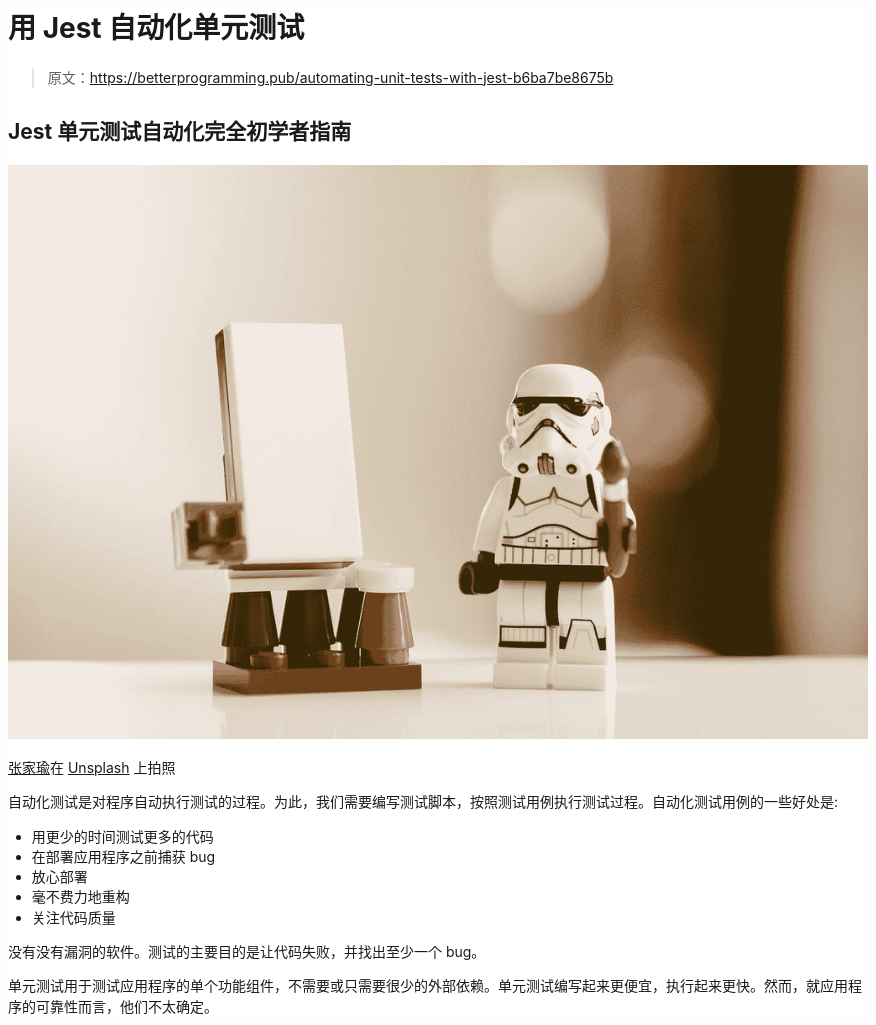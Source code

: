 # 用 Jest 自动化单元测试

> 原文：<https://betterprogramming.pub/automating-unit-tests-with-jest-b6ba7be8675b>

## Jest 单元测试自动化完全初学者指南

![](img/7836d4877ba28226d13aebf2f658c471.png)

[张家瑜](https://unsplash.com/@danielkcheung?utm_source=medium&utm_medium=referral)在 [Unsplash](https://unsplash.com?utm_source=medium&utm_medium=referral) 上拍照

自动化测试是对程序自动执行测试的过程。为此，我们需要编写测试脚本，按照测试用例执行测试过程。自动化测试用例的一些好处是:

*   用更少的时间测试更多的代码
*   在部署应用程序之前捕获 bug
*   放心部署
*   毫不费力地重构
*   关注代码质量

没有没有漏洞的软件。测试的主要目的是让代码失败，并找出至少一个 bug。

单元测试用于测试应用程序的单个功能组件，不需要或只需要很少的外部依赖。单元测试编写起来更便宜，执行起来更快。然而，就应用程序的可靠性而言，他们不太确定。
